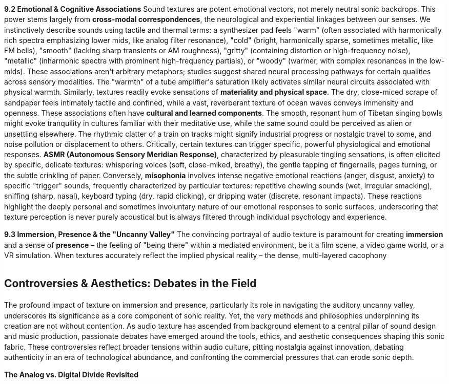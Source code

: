 **9.2 Emotional & Cognitive Associations**
Sound textures are potent emotional vectors, not merely neutral sonic backdrops. This power stems largely from **cross-modal correspondences**, the neurological and experiential linkages between our senses. We instinctively describe sounds using tactile and thermal terms: a synthesizer pad feels "warm" (often associated with harmonically rich spectra emphasizing lower mids, like analog filter resonance), "cold" (bright, harmonically sparse, sometimes metallic, like FM bells), "smooth" (lacking sharp transients or AM roughness), "gritty" (containing distortion or high-frequency noise), "metallic" (inharmonic spectra with prominent high-frequency partials), or "woody" (warmer, with complex resonances in the low-mids). These associations aren't arbitrary metaphors; studies suggest shared neural processing pathways for certain qualities across sensory modalities. The "warmth" of a tube amplifier's saturation likely activates similar neural circuits associated with physical warmth. Similarly, textures readily evoke sensations of **materiality and physical space**. The dry, close-miced scrape of sandpaper feels intimately tactile and confined, while a vast, reverberant texture of ocean waves conveys immensity and openness. These associations often have **cultural and learned components**. The smooth, resonant hum of Tibetan singing bowls might evoke tranquility in cultures familiar with their meditative use, while the same sound could be perceived as alien or unsettling elsewhere. The rhythmic clatter of a train on tracks might signify industrial progress or nostalgic travel to some, and noise pollution or displacement to others. Critically, certain textures can trigger specific, powerful physiological and emotional responses. **ASMR (Autonomous Sensory Meridian Response)**, characterized by pleasurable tingling sensations, is often elicited by specific, delicate textures: whispering voices (soft, close-miked, breathy), the gentle tapping of fingernails, pages turning, or the subtle crinkling of paper. Conversely, **misophonia** involves intense negative emotional reactions (anger, disgust, anxiety) to specific "trigger" sounds, frequently characterized by particular textures: repetitive chewing sounds (wet, irregular smacking), sniffing (sharp, nasal), keyboard typing (dry, rapid clicking), or dripping water (discrete, resonant impacts). These reactions highlight the deeply personal and sometimes involuntary nature of our emotional responses to sonic surfaces, underscoring that texture perception is never purely acoustical but is always filtered through individual psychology and experience.

**9.3 Immersion, Presence & the "Uncanny Valley"**
The convincing portrayal of audio texture is paramount for creating **immersion** and a sense of **presence** – the feeling of "being there" within a mediated environment, be it a film scene, a video game world, or a VR simulation. When textures accurately reflect the implied physical reality – the dense, multi-layered cacophony

## Controversies & Aesthetics: Debates in the Field

The profound impact of texture on immersion and presence, particularly its role in navigating the auditory uncanny valley, underscores its significance as a core component of sonic reality. Yet, the very methods and philosophies underpinning its creation are not without contention. As audio texture has ascended from background element to a central pillar of sound design and music production, passionate debates have emerged around the tools, ethics, and aesthetic consequences shaping this sonic fabric. These controversies reflect broader tensions within audio culture, pitting nostalgia against innovation, debating authenticity in an era of technological abundance, and confronting the commercial pressures that can erode sonic depth.

**The Analog vs. Digital Divide Revisited**